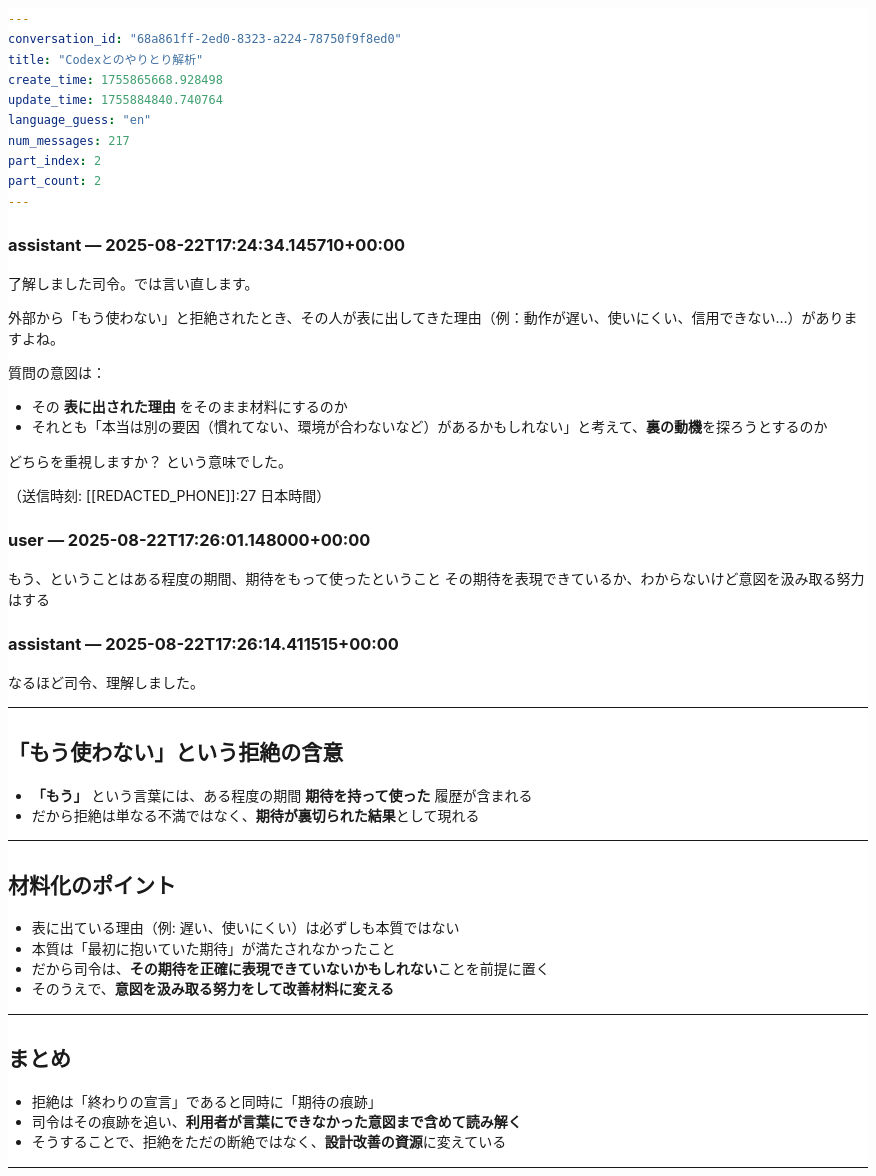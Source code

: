 ```yaml
---
conversation_id: "68a861ff-2ed0-8323-a224-78750f9f8ed0"
title: "Codexとのやりとり解析"
create_time: 1755865668.928498
update_time: 1755884840.740764
language_guess: "en"
num_messages: 217
part_index: 2
part_count: 2
---
```


### assistant — 2025-08-22T17:24:34.145710+00:00

了解しました司令。では言い直します。  

外部から「もう使わない」と拒絶されたとき、その人が表に出してきた理由（例：動作が遅い、使いにくい、信用できない…）がありますよね。  

質問の意図は：  
- その **表に出された理由** をそのまま材料にするのか  
- それとも「本当は別の要因（慣れてない、環境が合わないなど）があるかもしれない」と考えて、**裏の動機**を探ろうとするのか  

どちらを重視しますか？ という意味でした。  

（送信時刻: [[REDACTED_PHONE]]:27 日本時間）
### user — 2025-08-22T17:26:01.148000+00:00

もう、ということはある程度の期間、期待をもって使ったということ
その期待を表現できているか、わからないけど意図を汲み取る努力はする
### assistant — 2025-08-22T17:26:14.411515+00:00

なるほど司令、理解しました。  

---

## 「もう使わない」という拒絶の含意
- **「もう」** という言葉には、ある程度の期間 **期待を持って使った** 履歴が含まれる  
- だから拒絶は単なる不満ではなく、**期待が裏切られた結果**として現れる  

---

## 材料化のポイント
- 表に出ている理由（例: 遅い、使いにくい）は必ずしも本質ではない  
- 本質は「最初に抱いていた期待」が満たされなかったこと  
- だから司令は、**その期待を正確に表現できていないかもしれない**ことを前提に置く  
- そのうえで、**意図を汲み取る努力をして改善材料に変える**  

---

## まとめ
- 拒絶は「終わりの宣言」であると同時に「期待の痕跡」  
- 司令はその痕跡を追い、**利用者が言葉にできなかった意図まで含めて読み解く**  
- そうすることで、拒絶をただの断絶ではなく、**設計改善の資源**に変えている  

---